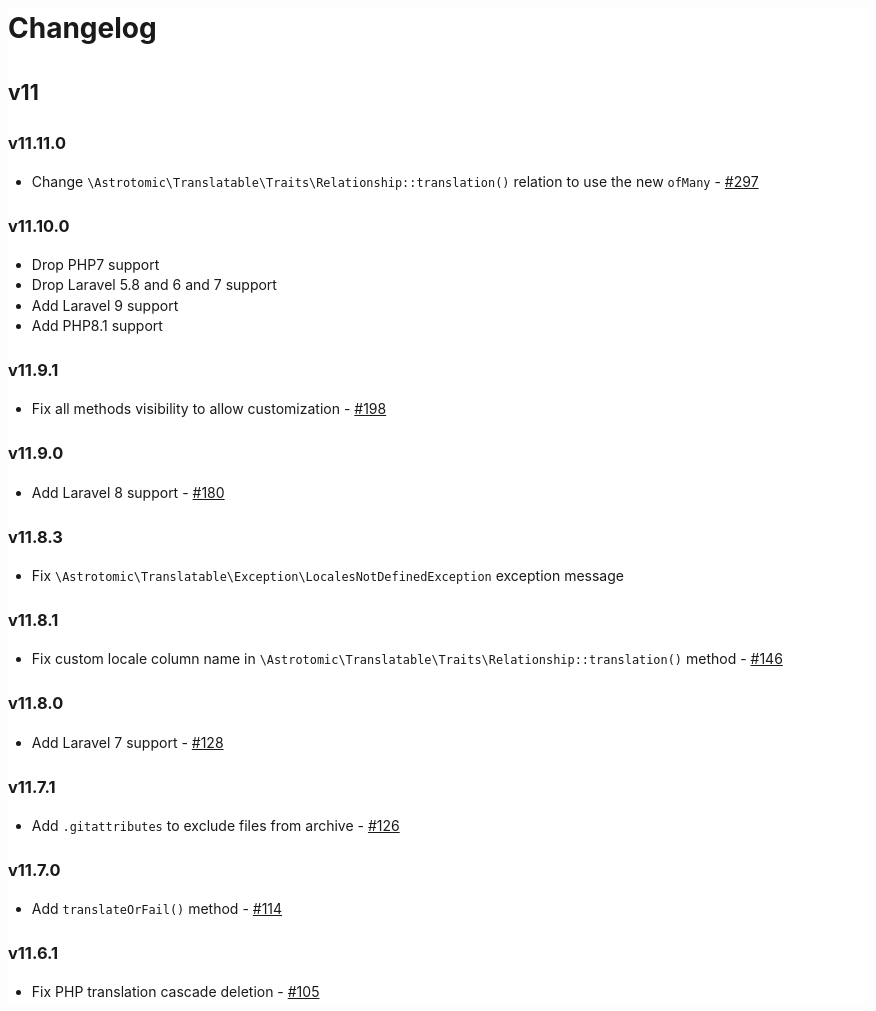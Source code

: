 # Changelog

## v11

### v11.11.0

- Change `\Astrotomic\Translatable\Traits\Relationship::translation()` relation to use the new `ofMany` - [#297](https://github.com/Astrotomic/laravel-translatable/pull/297)

### v11.10.0

- Drop PHP7 support
- Drop Laravel 5.8 and 6 and 7 support
- Add Laravel 9 support
- Add PHP8.1 support

### v11.9.1

- Fix all methods visibility to allow customization - [\#198](https://github.com/Astrotomic/laravel-translatable/pull/198)

### v11.9.0

- Add Laravel 8 support - [\#180](https://github.com/Astrotomic/laravel-translatable/pull/180)

### v11.8.3

- Fix `\Astrotomic\Translatable\Exception\LocalesNotDefinedException` exception message

### v11.8.1

- Fix custom locale column name in `\Astrotomic\Translatable\Traits\Relationship::translation()` method - [\#146](https://github.com/Astrotomic/laravel-translatable/pull/146)

### v11.8.0

- Add Laravel 7 support - [\#128](https://github.com/Astrotomic/laravel-translatable/pull/128)

### v11.7.1

- Add `.gitattributes` to exclude files from archive - [\#126](https://github.com/Astrotomic/laravel-translatable/pull/126)

### v11.7.0

- Add `translateOrFail()` method - [\#114](https://github.com/Astrotomic/laravel-translatable/pull/114)

### v11.6.1

- Fix PHP translation cascade deletion - [\#105](https://github.com/Astrotomic/laravel-translatable/pull/105)
